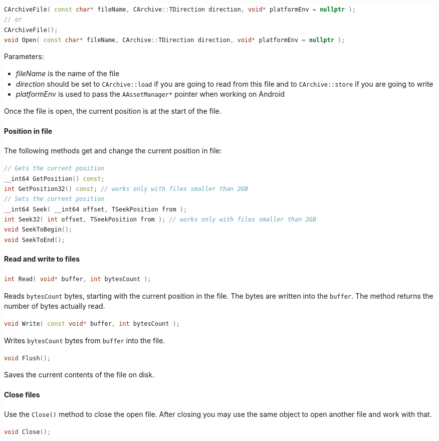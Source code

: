 ```c++
CArchiveFile( const char* fileName, CArchive::TDirection direction, void* platformEnv = nullptr );
// or
CArchiveFile();
void Open( const char* fileName, CArchive::TDirection direction, void* platformEnv = nullptr );
```

Parameters:

* *fileName* is the name of the file
* *direction* should be set to `CArchive::load` if you are going to read from this file and to `CArchive::store` if you are going to write
* *platformEnv* is used to pass the `AAssetManager*` pointer when working on Android

Once the file is open, the current position is at the start of the file.

#### Position in file

The following methods get and change the current position in file:

```c++
// Gets the current position
__int64 GetPosition() const;
int GetPosition32() const; // works only with files smaller than 2GB
// Sets the current position
__int64 Seek( __int64 offset, TSeekPosition from );
int Seek32( int offset, TSeekPosition from ); // works only with files smaller than 2GB
void SeekToBegin();
void SeekToEnd();
```

#### Read and write to files

```c++
int Read( void* buffer, int bytesCount );
```

Reads `bytesCount` bytes, starting with the current position in the file. The bytes are written into the `buffer`. The method returns the number of bytes actually read.

```c++
void Write( const void* buffer, int bytesCount );  
```

Writes `bytesCount` bytes from `buffer` into the file.

```c++
void Flush();
```

Saves the current contents of the file on disk.

#### Close files

Use the `Close()` method to close the open file. After closing you may use the same object to open another file and work with that.

```c++
void Close();
```
